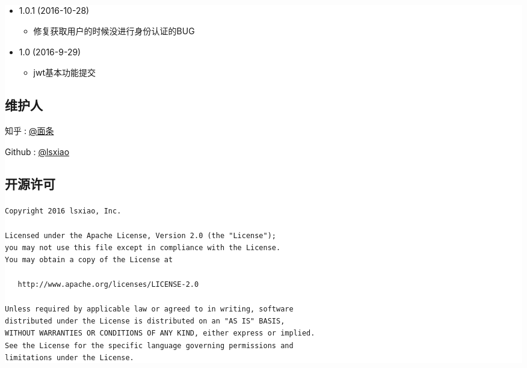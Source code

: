 - 1.0.1 (2016-10-28)
  - 修复获取用户的时候没进行身份认证的BUG

- 1.0 (2016-9-29)
  - jwt基本功能提交



## 维护人
知乎 : [@面条](https://www.zhihu.com/people/lsxiao)

Github : [@lsxiao](https://github.com/lsxiao)


## 开源许可

    Copyright 2016 lsxiao, Inc.

    Licensed under the Apache License, Version 2.0 (the "License");
    you may not use this file except in compliance with the License.
    You may obtain a copy of the License at

       http://www.apache.org/licenses/LICENSE-2.0

    Unless required by applicable law or agreed to in writing, software
    distributed under the License is distributed on an "AS IS" BASIS,
    WITHOUT WARRANTIES OR CONDITIONS OF ANY KIND, either express or implied.
    See the License for the specific language governing permissions and
    limitations under the License.
